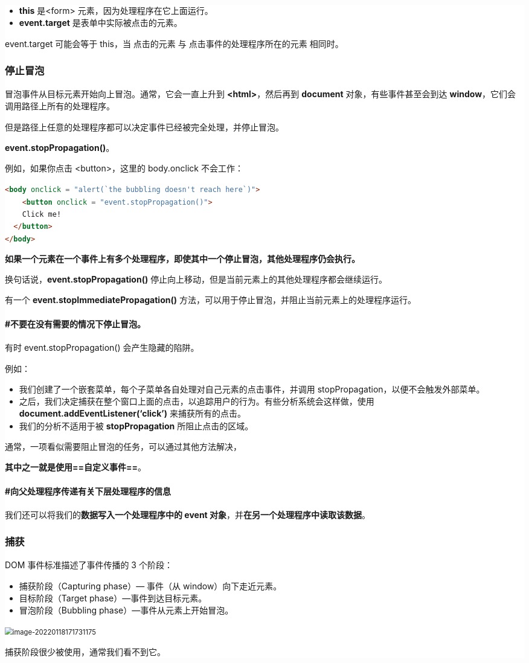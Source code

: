 - **this** 是\<form> 元素，因为处理程序在它上面运行。
- **event.target** 是表单中实际被点击的元素。

event.target 可能会等于 this，当 点击的元素 与 点击事件的处理程序所在的元素 相同时。

### 停止冒泡

冒泡事件从目标元素开始向上冒泡。通常，它会一直上升到 **\<html>**，然后再到 **document** 对象，有些事件甚至会到达 **window**，它们会调用路径上所有的处理程序。

但是路径上任意的处理程序都可以决定事件已经被完全处理，并停止冒泡。

**event.stopPropagation()**。

例如，如果你点击 \<button>，这里的 body.onclick 不会工作：

```html
<body onclick = "alert(`the bubbling doesn't reach here`)">
	<button onclick = "event.stopPropagation()">
    Click me!
  </button>
</body>
```

**如果一个元素在一个事件上有多个处理程序，即使其中一个停止冒泡，其他处理程序仍会执行。**

换句话说，**event.stopPropagation()** 停止向上移动，但是当前元素上的其他处理程序都会继续运行。

有一个 **event.stopImmediatePropagation()** 方法，可以用于停止冒泡，并阻止当前元素上的处理程序运行。

#### #不要在没有需要的情况下停止冒泡。

有时 event.stopPropagation() 会产生隐藏的陷阱。

例如：

- 我们创建了一个嵌套菜单，每个子菜单各自处理对自己元素的点击事件，并调用 stopPropagation，以便不会触发外部菜单。
- 之后，我们决定捕获在整个窗口上面的点击，以追踪用户的行为。有些分析系统会这样做，使用 **document.addEventListener(‘click’)**  来捕获所有的点击。
- 我们的分析不适用于被 **stopPropagation** 所阻止点击的区域。

通常，一项看似需要阻止冒泡的任务，可以通过其他方法解决，

**其中之一就是使用==自定义事件==**。

#### #向父处理程序传递有关下层处理程序的信息

我们还可以将我们的**数据写入一个处理程序中的 event 对象**，并**在另一个处理程序中读取该数据**。

### 捕获

DOM 事件标准描述了事件传播的 3 个阶段：

- 捕获阶段（Capturing phase）— 事件（从 window）向下走近元素。
- 目标阶段（Target phase）—事件到达目标元素。
- 冒泡阶段（Bubbling phase）—事件从元素上开始冒泡。

<img src="C:\Users\Zirina\AppData\Roaming\Typora\typora-user-images\image-20220118171731175.png" alt="image-20220118171731175" style="zoom:80%;" />

捕获阶段很少被使用，通常我们看不到它。
